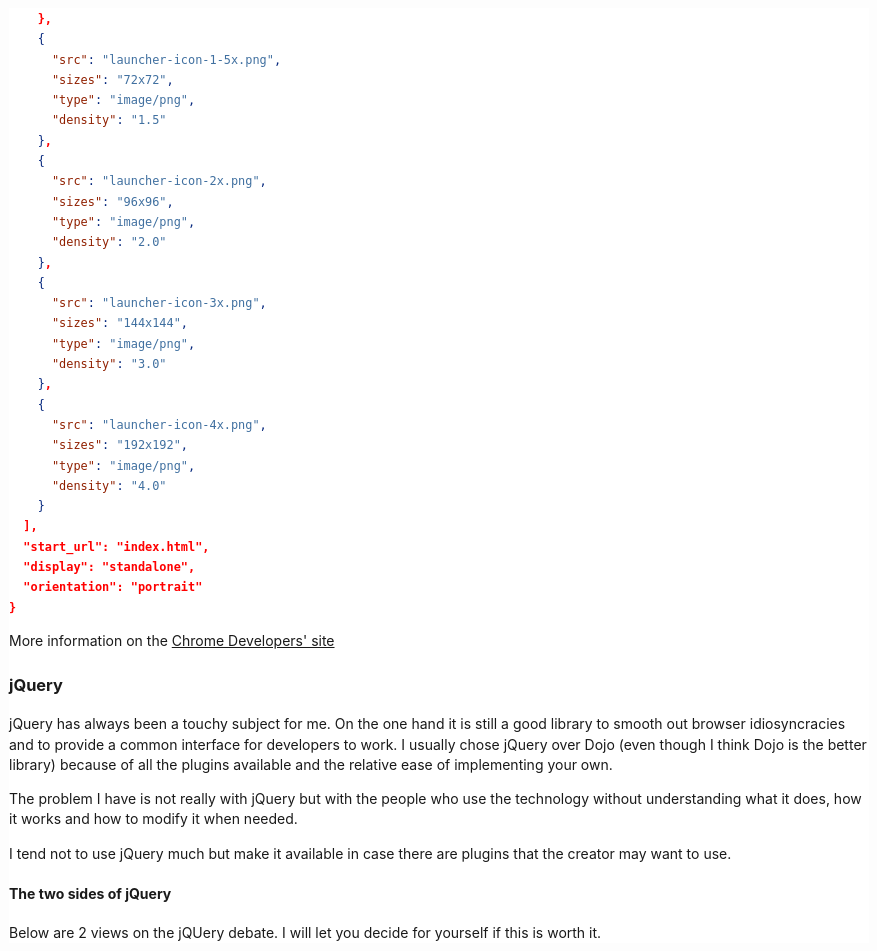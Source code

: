 ```json
    },
    {
      "src": "launcher-icon-1-5x.png",
      "sizes": "72x72",
      "type": "image/png",
      "density": "1.5"
    },
    {
      "src": "launcher-icon-2x.png",
      "sizes": "96x96",
      "type": "image/png",
      "density": "2.0"
    },
    {
      "src": "launcher-icon-3x.png",
      "sizes": "144x144",
      "type": "image/png",
      "density": "3.0"
    },
    {
      "src": "launcher-icon-4x.png",
      "sizes": "192x192",
      "type": "image/png",
      "density": "4.0"
    }
  ],
  "start_url": "index.html",
  "display": "standalone",
  "orientation": "portrait"
}
```

More information on the [Chrome Developers' site](https://developer.chrome.com/multidevice/android/installtohomescreen)
      

### jQuery

jQuery has always been a touchy subject for me. On the one hand it is still a good library to smooth out browser idiosyncracies and to provide a common interface for developers to work. I usually chose jQuery over Dojo (even though I think Dojo is the better library) because of all the plugins available and the relative ease of implementing your own.

The problem I have is not really with jQuery but with the people who use the technology without understanding what it does, how it works and how to modify it when needed.

I tend not to use jQuery much but make it available in case there are plugins that the creator may want to use.

#### The two sides of jQuery

Below are 2 views on the jQUery debate. I will let you decide for yourself if this is worth it.
